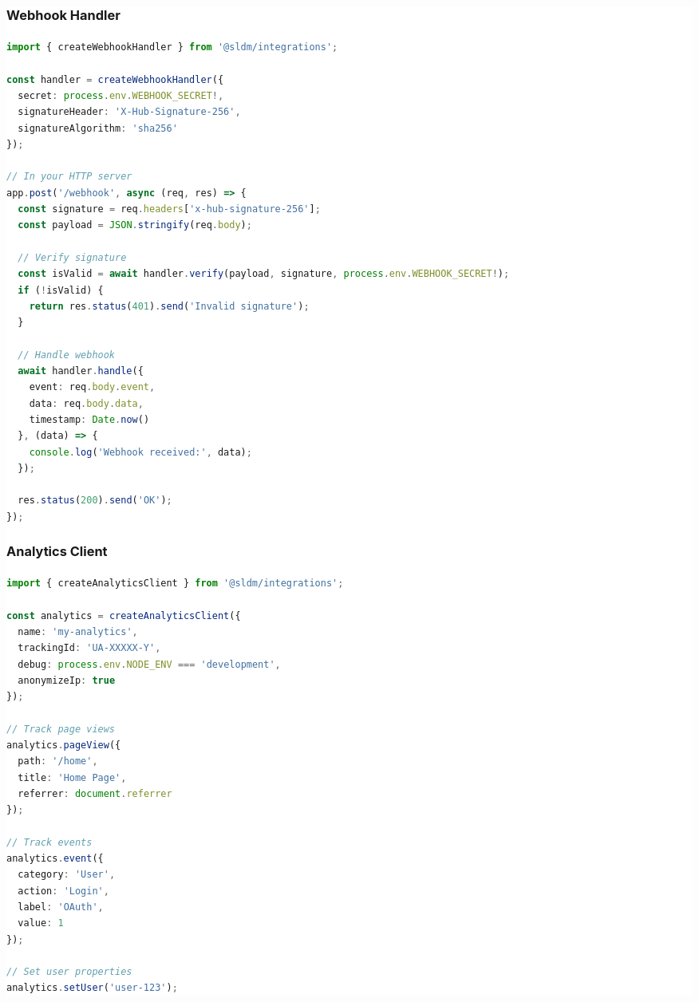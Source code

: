 ### Webhook Handler

```typescript
import { createWebhookHandler } from '@sldm/integrations';

const handler = createWebhookHandler({
  secret: process.env.WEBHOOK_SECRET!,
  signatureHeader: 'X-Hub-Signature-256',
  signatureAlgorithm: 'sha256'
});

// In your HTTP server
app.post('/webhook', async (req, res) => {
  const signature = req.headers['x-hub-signature-256'];
  const payload = JSON.stringify(req.body);

  // Verify signature
  const isValid = await handler.verify(payload, signature, process.env.WEBHOOK_SECRET!);
  if (!isValid) {
    return res.status(401).send('Invalid signature');
  }

  // Handle webhook
  await handler.handle({
    event: req.body.event,
    data: req.body.data,
    timestamp: Date.now()
  }, (data) => {
    console.log('Webhook received:', data);
  });

  res.status(200).send('OK');
});
```

### Analytics Client

```typescript
import { createAnalyticsClient } from '@sldm/integrations';

const analytics = createAnalyticsClient({
  name: 'my-analytics',
  trackingId: 'UA-XXXXX-Y',
  debug: process.env.NODE_ENV === 'development',
  anonymizeIp: true
});

// Track page views
analytics.pageView({
  path: '/home',
  title: 'Home Page',
  referrer: document.referrer
});

// Track events
analytics.event({
  category: 'User',
  action: 'Login',
  label: 'OAuth',
  value: 1
});

// Set user properties
analytics.setUser('user-123');
```